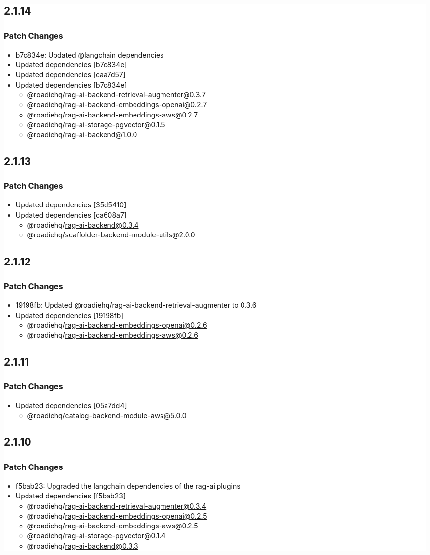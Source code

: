 ## 2.1.14

### Patch Changes

- b7c834e: Updated @langchain dependencies
- Updated dependencies [b7c834e]
- Updated dependencies [caa7d57]
- Updated dependencies [b7c834e]
  - @roadiehq/rag-ai-backend-retrieval-augmenter@0.3.7
  - @roadiehq/rag-ai-backend-embeddings-openai@0.2.7
  - @roadiehq/rag-ai-backend-embeddings-aws@0.2.7
  - @roadiehq/rag-ai-storage-pgvector@0.1.5
  - @roadiehq/rag-ai-backend@1.0.0

## 2.1.13

### Patch Changes

- Updated dependencies [35d5410]
- Updated dependencies [ca608a7]
  - @roadiehq/rag-ai-backend@0.3.4
  - @roadiehq/scaffolder-backend-module-utils@2.0.0

## 2.1.12

### Patch Changes

- 19198fb: Updated @roadiehq/rag-ai-backend-retrieval-augmenter to 0.3.6
- Updated dependencies [19198fb]
  - @roadiehq/rag-ai-backend-embeddings-openai@0.2.6
  - @roadiehq/rag-ai-backend-embeddings-aws@0.2.6

## 2.1.11

### Patch Changes

- Updated dependencies [05a7dd4]
  - @roadiehq/catalog-backend-module-aws@5.0.0

## 2.1.10

### Patch Changes

- f5bab23: Upgraded the langchain dependencies of the rag-ai plugins
- Updated dependencies [f5bab23]
  - @roadiehq/rag-ai-backend-retrieval-augmenter@0.3.4
  - @roadiehq/rag-ai-backend-embeddings-openai@0.2.5
  - @roadiehq/rag-ai-backend-embeddings-aws@0.2.5
  - @roadiehq/rag-ai-storage-pgvector@0.1.4
  - @roadiehq/rag-ai-backend@0.3.3
